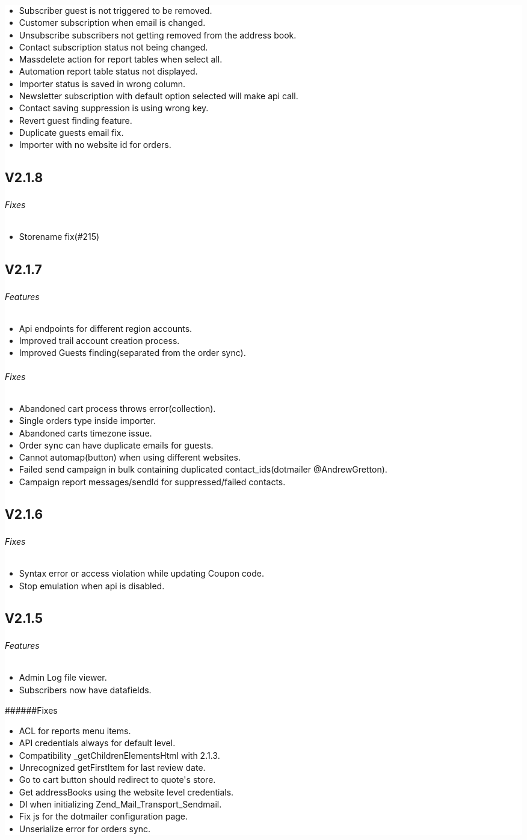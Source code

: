  - Subscriber guest is not triggered to be removed.
 - Customer subscription when email is changed.
 - Unsubscribe subscribers not getting removed from the address book.
 - Contact subscription status not being changed.
 - Massdelete action for report tables when select all.
 - Automation report table status not displayed.
 - Importer status is saved in wrong column.
 - Newsletter subscription with default option selected will make api call.
 - Contact saving suppression is using wrong key.
 - Revert guest finding feature.
 - Duplicate guests email fix.
 - Importer with no website id for orders.
 
## V2.1.8

###### Fixes
  - Storename fix(#215)

## V2.1.7

###### Features
 - Api endpoints for different region accounts.
 - Improved trail account creation process.
 - Improved Guests finding(separated from the order sync).
 
###### Fixes
 - Abandoned cart process throws error(collection).
 - Single orders type inside importer.
 - Abandoned carts timezone issue.
 - Order sync can have duplicate emails for guests.
 - Cannot automap(button) when using different websites.
 - Failed send campaign in bulk containing duplicated contact_ids(dotmailer @AndrewGretton).
 - Campaign report messages/sendId for suppressed/failed contacts.

## V2.1.6

###### Fixes
 - Syntax error or access violation while updating Coupon code.
 - Stop emulation when api is disabled.  
 
## V2.1.5

###### Features
 - Admin Log file viewer.
 - Subscribers now have datafields.
 
######Fixes
 - ACL for reports menu items.
 - API credentials always for default level.
 - Compatibility _getChildrenElementsHtml with 2.1.3.
 - Unrecognized getFirstItem for last review date.
 - Go to cart button should redirect to quote's store.
 - Get addressBooks using the website level credentials.
 - DI when initializing Zend_Mail_Transport_Sendmail.
 - Fix js for the dotmailer configuration page.
 - Unserialize error for orders sync. 
 